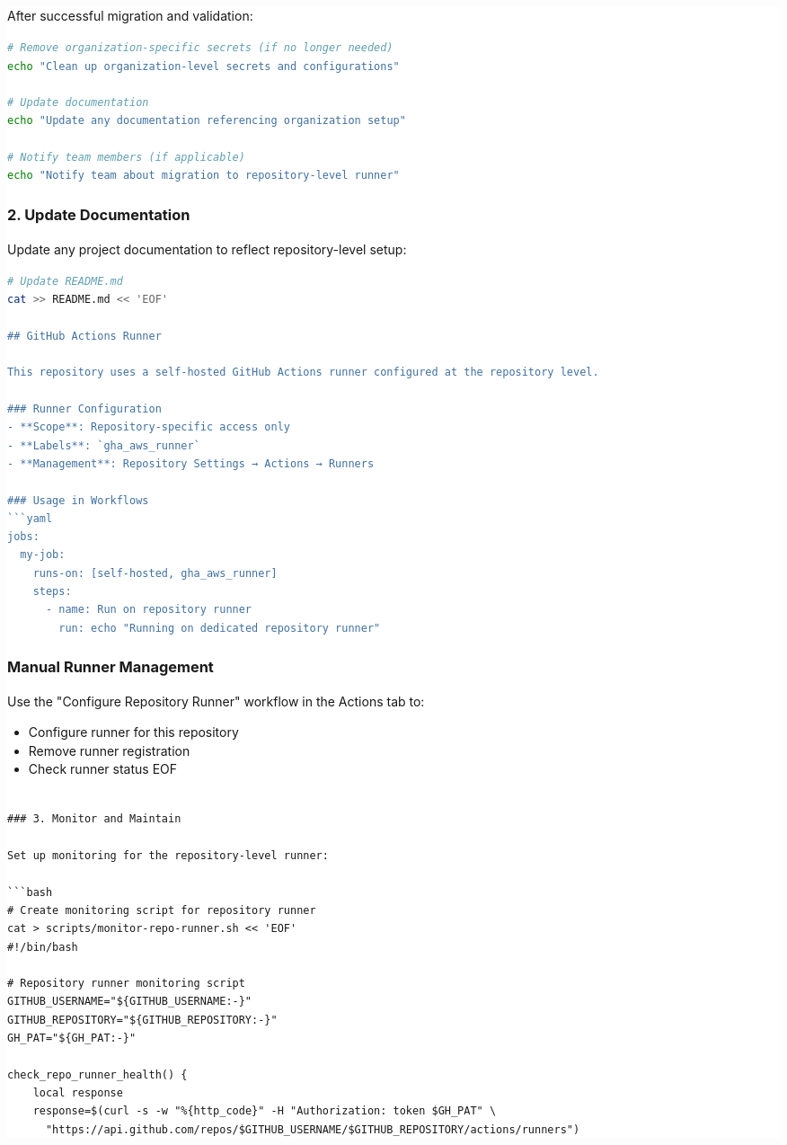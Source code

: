 After successful migration and validation:

```bash
# Remove organization-specific secrets (if no longer needed)
echo "Clean up organization-level secrets and configurations"

# Update documentation
echo "Update any documentation referencing organization setup"

# Notify team members (if applicable)
echo "Notify team about migration to repository-level runner"
```

### 2. Update Documentation

Update any project documentation to reflect repository-level setup:

```bash
# Update README.md
cat >> README.md << 'EOF'

## GitHub Actions Runner

This repository uses a self-hosted GitHub Actions runner configured at the repository level.

### Runner Configuration
- **Scope**: Repository-specific access only
- **Labels**: `gha_aws_runner`
- **Management**: Repository Settings → Actions → Runners

### Usage in Workflows
```yaml
jobs:
  my-job:
    runs-on: [self-hosted, gha_aws_runner]
    steps:
      - name: Run on repository runner
        run: echo "Running on dedicated repository runner"
```

### Manual Runner Management
Use the "Configure Repository Runner" workflow in the Actions tab to:
- Configure runner for this repository
- Remove runner registration
- Check runner status
EOF
```

### 3. Monitor and Maintain

Set up monitoring for the repository-level runner:

```bash
# Create monitoring script for repository runner
cat > scripts/monitor-repo-runner.sh << 'EOF'
#!/bin/bash

# Repository runner monitoring script
GITHUB_USERNAME="${GITHUB_USERNAME:-}"
GITHUB_REPOSITORY="${GITHUB_REPOSITORY:-}"
GH_PAT="${GH_PAT:-}"

check_repo_runner_health() {
    local response
    response=$(curl -s -w "%{http_code}" -H "Authorization: token $GH_PAT" \
      "https://api.github.com/repos/$GITHUB_USERNAME/$GITHUB_REPOSITORY/actions/runners")
```